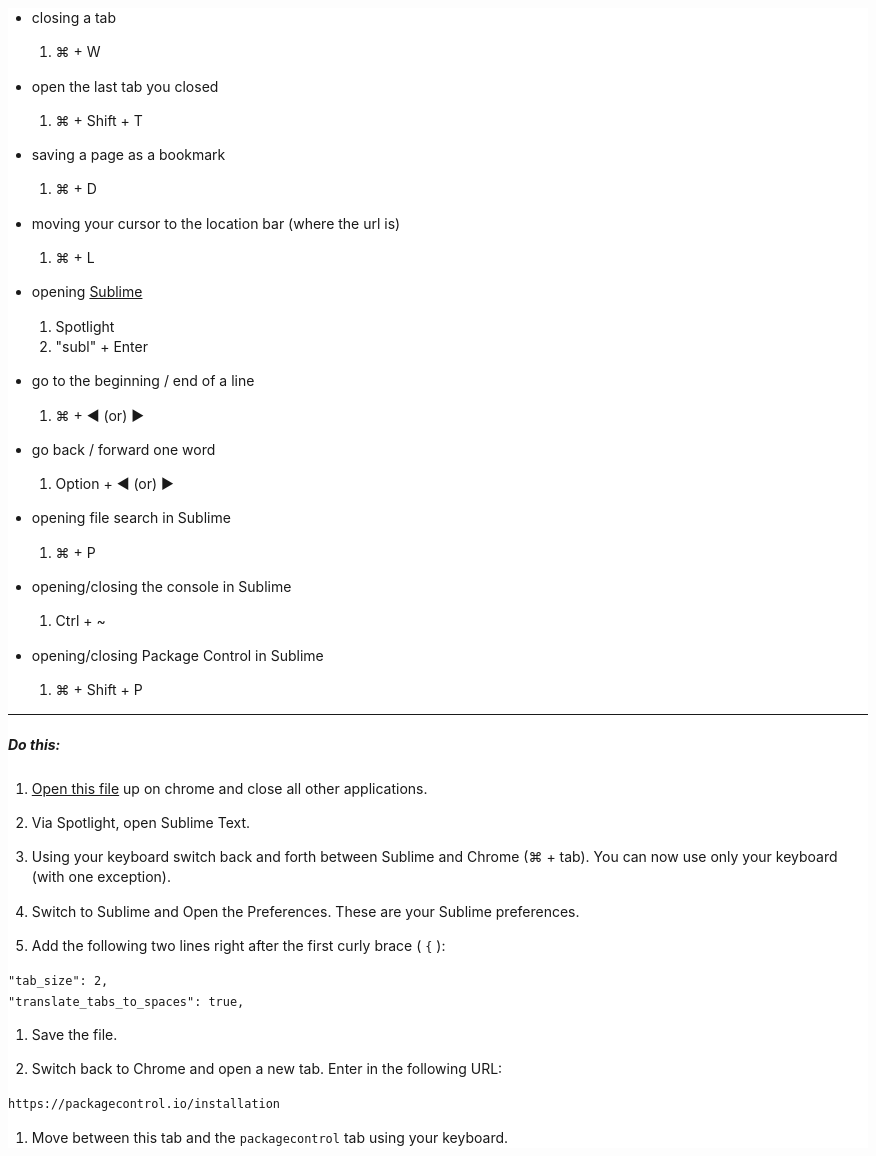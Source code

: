 - closing a tab
    1. ⌘ + W

- open the last tab you closed
    1. ⌘ + Shift + T

- saving a page as a bookmark
    1. ⌘ + D

- moving your cursor to the location bar (where the url is)
    1. ⌘ + L

- opening [Sublime](http://www.sublimetext.com/)
    1. Spotlight
    1. "subl" + Enter

- go to the beginning / end of a line
    1. ⌘ + ◀ (or) ▶

- go back / forward one word
    1. Option + ◀ (or) ▶

- opening file search in Sublime
    1. ⌘ + P

- opening/closing the console in Sublime
    1. Ctrl + ~

- opening/closing Package Control in Sublime
    1. ⌘ + Shift + P

---
##### Do this:
1. [Open this file](https://github.com/gSchool/prework/tree/master/_01_tools) up on chrome and close all other applications.

1. Via Spotlight, open Sublime Text.

1. Using your keyboard switch back and forth between Sublime and Chrome (⌘ + tab). You can now use only your keyboard (with one exception).

1. Switch to Sublime and Open the Preferences. These are your Sublime preferences.

1. Add the following two lines right after the first curly brace ( `{` ):
  
  ```
  "tab_size": 2,
  "translate_tabs_to_spaces": true,
  ```

1. Save the file.

1. Switch back to Chrome and open a new tab. Enter in the following URL:

  ```
  https://packagecontrol.io/installation
  ```

1. Move between this tab and the `packagecontrol` tab using your keyboard.
